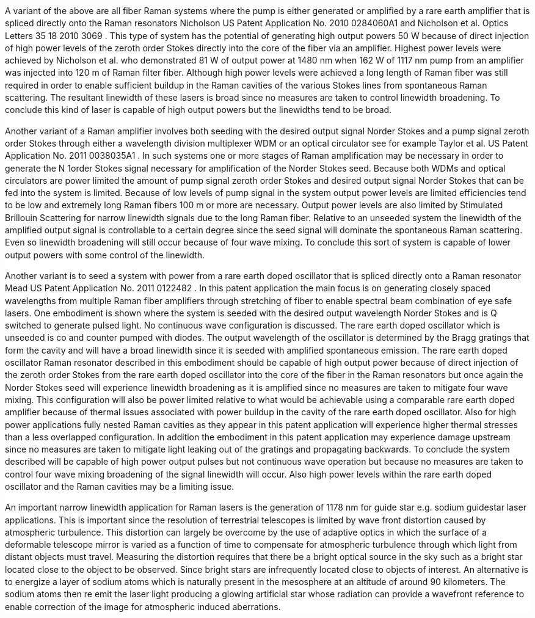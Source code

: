 A variant of the above are all fiber Raman systems where the pump is either generated or amplified by a rare earth amplifier that is spliced directly onto the Raman resonators Nicholson US Patent Application No. 2010 0284060A1 and Nicholson et al. Optics Letters 35 18 2010 3069 . This type of system has the potential of generating high output powers 50 W because of direct injection of high power levels of the zeroth order Stokes directly into the core of the fiber via an amplifier. Highest power levels were achieved by Nicholson et al. who demonstrated 81 W of output power at 1480 nm when 162 W of 1117 nm pump from an amplifier was injected into 120 m of Raman filter fiber. Although high power levels were achieved a long length of Raman fiber was still required in order to enable sufficient buildup in the Raman cavities of the various Stokes lines from spontaneous Raman scattering. The resultant linewidth of these lasers is broad since no measures are taken to control linewidth broadening. To conclude this kind of laser is capable of high output powers but the linewidths tend to be broad.

Another variant of a Raman amplifier involves both seeding with the desired output signal Norder Stokes and a pump signal zeroth order Stokes through either a wavelength division multiplexer WDM or an optical circulator see for example Taylor et al. US Patent Application No. 2011 0038035A1 . In such systems one or more stages of Raman amplification may be necessary in order to generate the N 1order Stokes signal necessary for amplification of the Norder Stokes seed. Because both WDMs and optical circulators are power limited the amount of pump signal zeroth order Stokes and desired output signal Norder Stokes that can be fed into the system is limited. Because of low levels of pump signal in the system output power levels are limited efficiencies tend to be low and extremely long Raman fibers 100 m or more are necessary. Output power levels are also limited by Stimulated Brillouin Scattering for narrow linewidth signals due to the long Raman fiber. Relative to an unseeded system the linewidth of the amplified output signal is controllable to a certain degree since the seed signal will dominate the spontaneous Raman scattering. Even so linewidth broadening will still occur because of four wave mixing. To conclude this sort of system is capable of lower output powers with some control of the linewidth.

Another variant is to seed a system with power from a rare earth doped oscillator that is spliced directly onto a Raman resonator Mead US Patent Application No. 2011 0122482 . In this patent application the main focus is on generating closely spaced wavelengths from multiple Raman fiber amplifiers through stretching of fiber to enable spectral beam combination of eye safe lasers. One embodiment is shown where the system is seeded with the desired output wavelength Norder Stokes and is Q switched to generate pulsed light. No continuous wave configuration is discussed. The rare earth doped oscillator which is unseeded is co and counter pumped with diodes. The output wavelength of the oscillator is determined by the Bragg gratings that form the cavity and will have a broad linewidth since it is seeded with amplified spontaneous emission. The rare earth doped oscillator Raman resonator described in this embodiment should be capable of high output power because of direct injection of the zeroth order Stokes from the rare earth doped oscillator into the core of the fiber in the Raman resonators but once again the Norder Stokes seed will experience linewidth broadening as it is amplified since no measures are taken to mitigate four wave mixing. This configuration will also be power limited relative to what would be achievable using a comparable rare earth doped amplifier because of thermal issues associated with power buildup in the cavity of the rare earth doped oscillator. Also for high power applications fully nested Raman cavities as they appear in this patent application will experience higher thermal stresses than a less overlapped configuration. In addition the embodiment in this patent application may experience damage upstream since no measures are taken to mitigate light leaking out of the gratings and propagating backwards. To conclude the system described will be capable of high power output pulses but not continuous wave operation but because no measures are taken to control four wave mixing broadening of the signal linewidth will occur. Also high power levels within the rare earth doped oscillator and the Raman cavities may be a limiting issue.

An important narrow linewidth application for Raman lasers is the generation of 1178 nm for guide star e.g. sodium guidestar laser applications. This is important since the resolution of terrestrial telescopes is limited by wave front distortion caused by atmospheric turbulence. This distortion can largely be overcome by the use of adaptive optics in which the surface of a deformable telescope mirror is varied as a function of time to compensate for atmospheric turbulence through which light from distant objects must travel. Measuring the distortion requires that there be a bright optical source in the sky such as a bright star located close to the object to be observed. Since bright stars are infrequently located close to objects of interest. An alternative is to energize a layer of sodium atoms which is naturally present in the mesosphere at an altitude of around 90 kilometers. The sodium atoms then re emit the laser light producing a glowing artificial star whose radiation can provide a wavefront reference to enable correction of the image for atmospheric induced aberrations.
